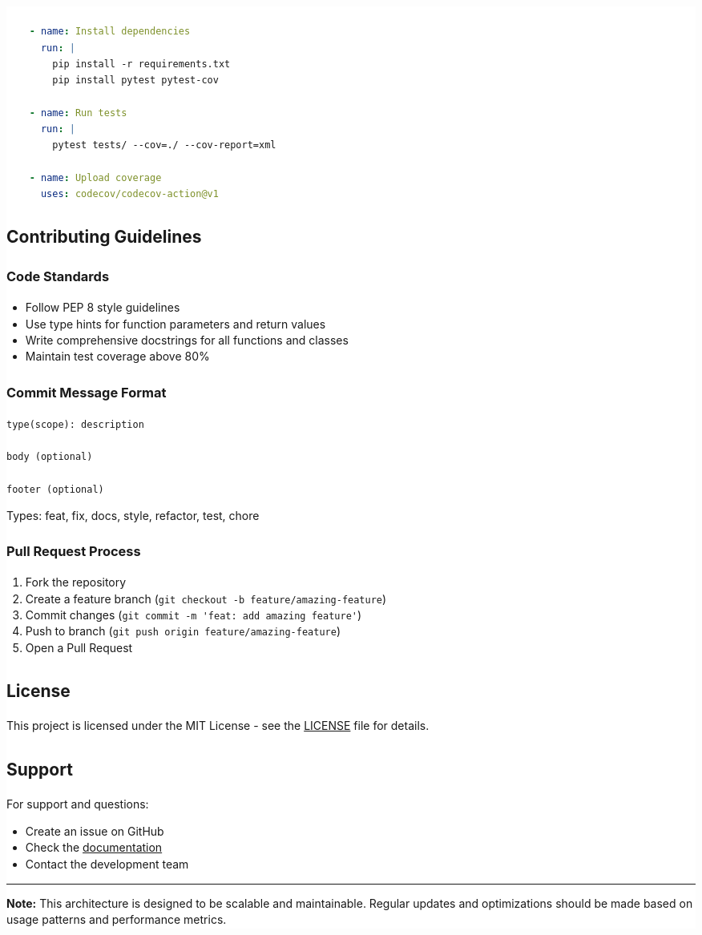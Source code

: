 ```yaml
    
    - name: Install dependencies
      run: |
        pip install -r requirements.txt
        pip install pytest pytest-cov
    
    - name: Run tests
      run: |
        pytest tests/ --cov=./ --cov-report=xml
    
    - name: Upload coverage
      uses: codecov/codecov-action@v1
```

## Contributing Guidelines

### Code Standards
- Follow PEP 8 style guidelines
- Use type hints for function parameters and return values
- Write comprehensive docstrings for all functions and classes
- Maintain test coverage above 80%

### Commit Message Format
```
type(scope): description

body (optional)

footer (optional)
```

Types: feat, fix, docs, style, refactor, test, chore

### Pull Request Process
1. Fork the repository
2. Create a feature branch (`git checkout -b feature/amazing-feature`)
3. Commit changes (`git commit -m 'feat: add amazing feature'`)
4. Push to branch (`git push origin feature/amazing-feature`)
5. Open a Pull Request

## License

This project is licensed under the MIT License - see the [LICENSE](./LICENSE.md) file for details.

## Support

For support and questions:
- Create an issue on GitHub
- Check the [documentation](./functional_modules.md)
- Contact the development team

---

**Note:** This architecture is designed to be scalable and maintainable. Regular updates and optimizations should be made based on usage patterns and performance metrics.
